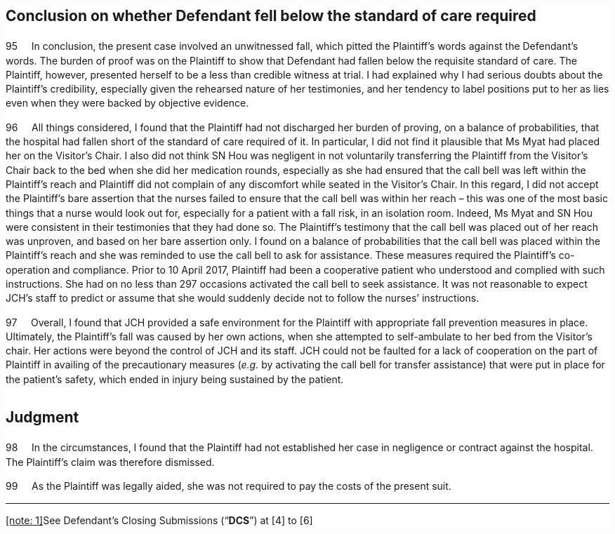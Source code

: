 ## Conclusion on whether Defendant fell below the standard of care required

95     In conclusion, the present case involved an unwitnessed fall, which pitted the Plaintiff’s words against the Defendant’s words. The burden of proof was on the Plaintiff to show that Defendant had fallen below the requisite standard of care. The Plaintiff, however, presented herself to be a less than credible witness at trial. I had explained why I had serious doubts about the Plaintiff’s credibility, especially given the rehearsed nature of her testimonies, and her tendency to label positions put to her as lies even when they were backed by objective evidence.

96     All things considered, I found that the Plaintiff had not discharged her burden of proving, on a balance of probabilities, that the hospital had fallen short of the standard of care required of it. In particular, I did not find it plausible that Ms Myat had placed her on the Visitor’s Chair. I also did not think SN Hou was negligent in not voluntarily transferring the Plaintiff from the Visitor’s Chair back to the bed when she did her medication rounds, especially as she had ensured that the call bell was left within the Plaintiff’s reach and Plaintiff did not complain of any discomfort while seated in the Visitor’s Chair. In this regard, I did not accept the Plaintiff’s bare assertion that the nurses failed to ensure that the call bell was within her reach – this was one of the most basic things that a nurse would look out for, especially for a patient with a fall risk, in an isolation room. Indeed, Ms Myat and SN Hou were consistent in their testimonies that they had done so. The Plaintiff’s testimony that the call bell was placed out of her reach was unproven, and based on her bare assertion only. I found on a balance of probabilities that the call bell was placed within the Plaintiff’s reach and she was reminded to use the call bell to ask for assistance. These measures required the Plaintiff’s co-operation and compliance. Prior to 10 April 2017, Plaintiff had been a cooperative patient who understood and complied with such instructions. She had on no less than 297 occasions activated the call bell to seek assistance. It was not reasonable to expect JCH’s staff to predict or assume that she would suddenly decide not to follow the nurses’ instructions.

97     Overall, I found that JCH provided a safe environment for the Plaintiff with appropriate fall prevention measures in place. Ultimately, the Plaintiff’s fall was caused by her own actions, when she attempted to self-ambulate to her bed from the Visitor’s chair. Her actions were beyond the control of JCH and its staff. JCH could not be faulted for a lack of cooperation on the part of Plaintiff in availing of the precautionary measures (_e.g._ by activating the call bell for transfer assistance) that were put in place for the patient’s safety, which ended in injury being sustained by the patient.

## Judgment

98     In the circumstances, I found that the Plaintiff had not established her case in negligence or contract against the hospital. The Plaintiff’s claim was therefore dismissed.

99     As the Plaintiff was legally aided, she was not required to pay the costs of the present suit.

* * *

[\[note: 1\]](#Ftn_1_1)See Defendant’s Closing Submissions (“**DCS**”) at \[4\] to \[6\]

[^2]: Tamilselvi D/O Veeramuthu’s affidavit, BA 13 at \[11\]

[^3]: Plaintiff’s Closing Submissions (“**PCS**”) at \[75\], \[77\].

[^4]: PCS at \[13\]

[^5]: BA 247 at \[4\]

[^6]: BA 181 at \[6\]; DCS at \[12\] to \[14\]

[^7]: BA 6 at \[20\]; PCS at \[15\]

[^8]: BA7 at \[21\]

[^9]: BA 7 at \[22\], \[23\]; PCS at \[17\]

[^10]: BA 7 at \[24\]; PCS at \[18\]


[^11]: BA 8 at \[25\]; PCS at \[19\]
[^12]: BA 8 at \[26\]; PCS at \[21\]
[^13]: PCS at \[22\]
[^14]: BA 248 at \[5\]; DCS at \[8\]
[^15]: BA 248 at \[5\]
[^16]: BA 248 at \[5\]; DCS at \[9\]
[^17]: BA 180 at \[4\]
[^18]: BA 180 at \[5\]; DCS at \[11\]
[^19]: PCS at \[37\]
[^20]: DCS at \[17\]
[^21]: DCS at \[36\]
[^22]: DCS at \[37\]
[^23]: BA 250.
[^24]: Notes of Evidence (“**NE**”) 31 March 2022, p. 42
[^25]: NE 31 March 2022, p. 47
[^26]: NE 31 March 2022, p. 52
[^27]: NE 31 March 2022, p. 37
[^28]: BA 250 at \[9\]
[^29]: BA 173 at \[4\]
[^30]: NE 31 March 2022, p. 45-46
[^31]: BA 170 at \[19\]
[^32]: DCS at \[34\]
[^33]: DCS at \[47\]
[^34]: DCS at \[23\], \[25\]
[^35]: DCS at \[26\]
[^36]: SOC at \[9\]
[^37]: DCS at \[28\]
[^38]: See Set Down Bundle (“**BP**”) p. 36, paragraph 16(e) of the Defence.
[^39]: See BP 47, paragraph 21 of the Reply.
[^40]: PCS at \[71\]
[^41]: PCS at \[71\]
[^42]: Defendant’s Reply Submissions (“**DRS**”) at page 11, paragraph \[27\]